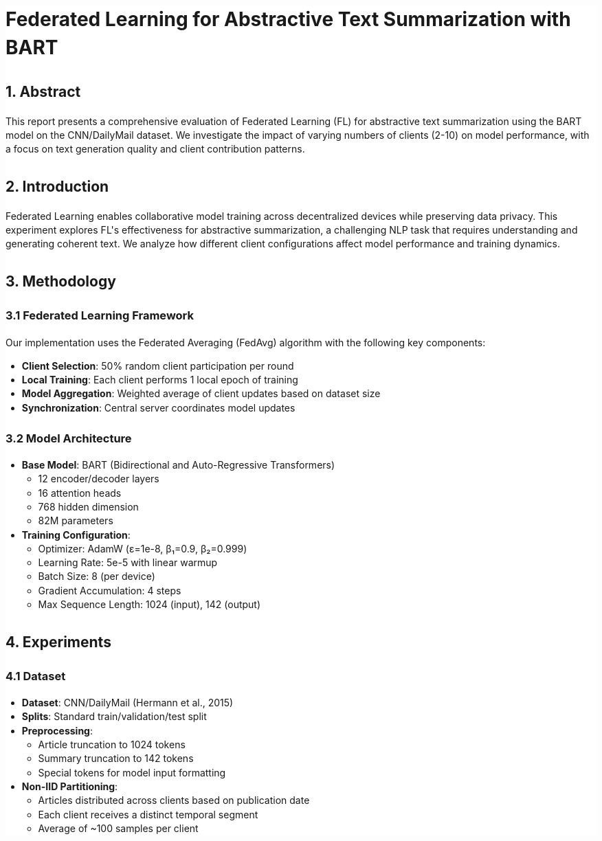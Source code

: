 # Federated Learning for Abstractive Text Summarization with BART

## 1. Abstract
This report presents a comprehensive evaluation of Federated Learning (FL) for abstractive text summarization using the BART model on the CNN/DailyMail dataset. We investigate the impact of varying numbers of clients (2-10) on model performance, with a focus on text generation quality and client contribution patterns.

## 2. Introduction
Federated Learning enables collaborative model training across decentralized devices while preserving data privacy. This experiment explores FL's effectiveness for abstractive summarization, a challenging NLP task that requires understanding and generating coherent text. We analyze how different client configurations affect model performance and training dynamics.

## 3. Methodology

### 3.1 Federated Learning Framework
Our implementation uses the Federated Averaging (FedAvg) algorithm with the following key components:
- **Client Selection**: 50% random client participation per round
- **Local Training**: Each client performs 1 local epoch of training
- **Model Aggregation**: Weighted average of client updates based on dataset size
- **Synchronization**: Central server coordinates model updates

### 3.2 Model Architecture
- **Base Model**: BART (Bidirectional and Auto-Regressive Transformers)
  - 12 encoder/decoder layers
  - 16 attention heads
  - 768 hidden dimension
  - 82M parameters
- **Training Configuration**:
  - Optimizer: AdamW (ε=1e-8, β₁=0.9, β₂=0.999)
  - Learning Rate: 5e-5 with linear warmup
  - Batch Size: 8 (per device)
  - Gradient Accumulation: 4 steps
  - Max Sequence Length: 1024 (input), 142 (output)

## 4. Experiments

### 4.1 Dataset
- **Dataset**: CNN/DailyMail (Hermann et al., 2015)
- **Splits**: Standard train/validation/test split
- **Preprocessing**: 
  - Article truncation to 1024 tokens
  - Summary truncation to 142 tokens
  - Special tokens for model input formatting
- **Non-IID Partitioning**: 
  - Articles distributed across clients based on publication date
  - Each client receives a distinct temporal segment
  - Average of ~100 samples per client
